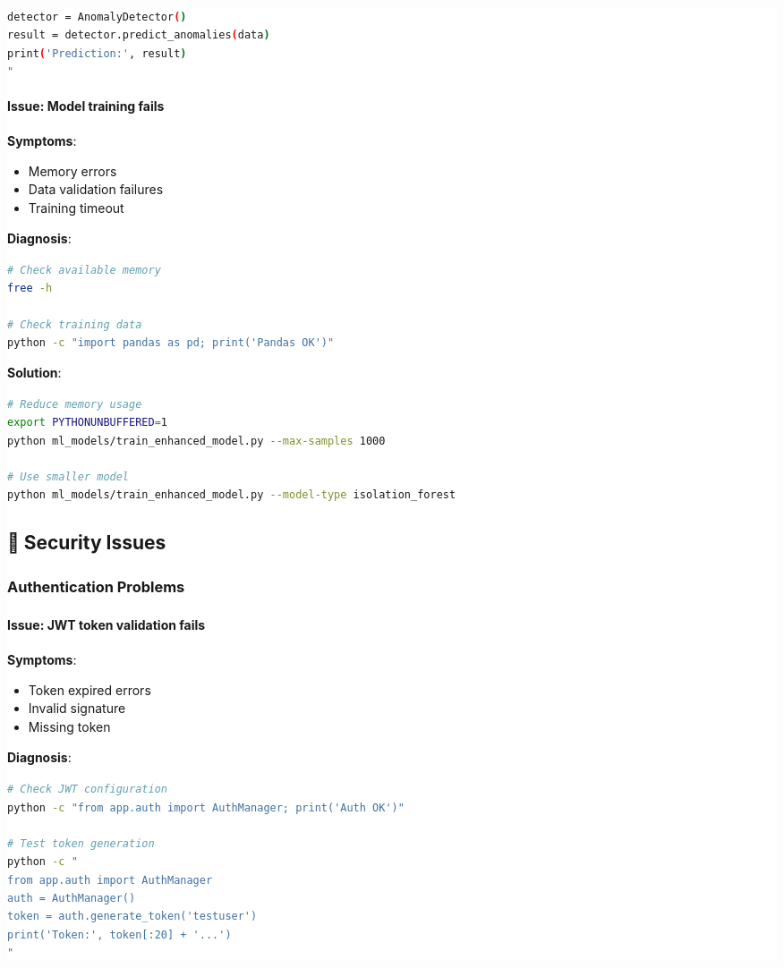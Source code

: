 ```bash
detector = AnomalyDetector()
result = detector.predict_anomalies(data)
print('Prediction:', result)
"
```

#### Issue: Model training fails
**Symptoms**:
- Memory errors
- Data validation failures
- Training timeout

**Diagnosis**:
```bash
# Check available memory
free -h

# Check training data
python -c "import pandas as pd; print('Pandas OK')"
```

**Solution**:
```bash
# Reduce memory usage
export PYTHONUNBUFFERED=1
python ml_models/train_enhanced_model.py --max-samples 1000

# Use smaller model
python ml_models/train_enhanced_model.py --model-type isolation_forest
```

## 🔐 Security Issues

### Authentication Problems

#### Issue: JWT token validation fails
**Symptoms**:
- Token expired errors
- Invalid signature
- Missing token

**Diagnosis**:
```bash
# Check JWT configuration
python -c "from app.auth import AuthManager; print('Auth OK')"

# Test token generation
python -c "
from app.auth import AuthManager
auth = AuthManager()
token = auth.generate_token('testuser')
print('Token:', token[:20] + '...')
"
```

